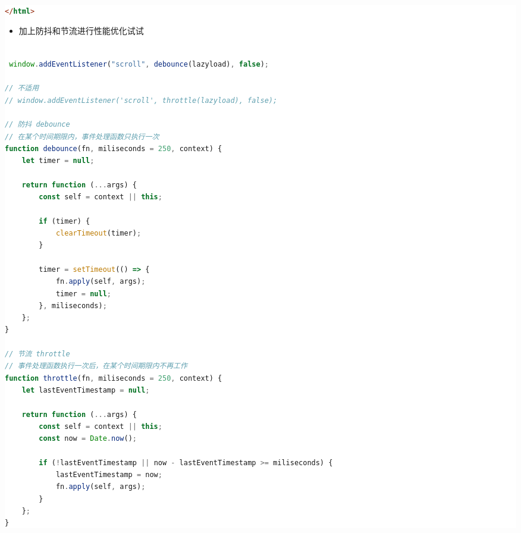 ```html
</html>

```



- 加上防抖和节流进行性能优化试试

```js

 window.addEventListener("scroll", debounce(lazyload), false);

// 不适用
// window.addEventListener('scroll', throttle(lazyload), false);

// 防抖 debounce
// 在某个时间期限内，事件处理函数只执行一次
function debounce(fn, miliseconds = 250, context) {
    let timer = null;

    return function (...args) {
        const self = context || this;

        if (timer) {
            clearTimeout(timer);
        }

        timer = setTimeout(() => {
            fn.apply(self, args);
            timer = null;
        }, miliseconds);
    };
}

// 节流 throttle
// 事件处理函数执行一次后，在某个时间期限内不再工作
function throttle(fn, miliseconds = 250, context) {
    let lastEventTimestamp = null;

    return function (...args) {
        const self = context || this;
        const now = Date.now();

        if (!lastEventTimestamp || now - lastEventTimestamp >= miliseconds) {
            lastEventTimestamp = now;
            fn.apply(self, args);
        }
    };
}
```



